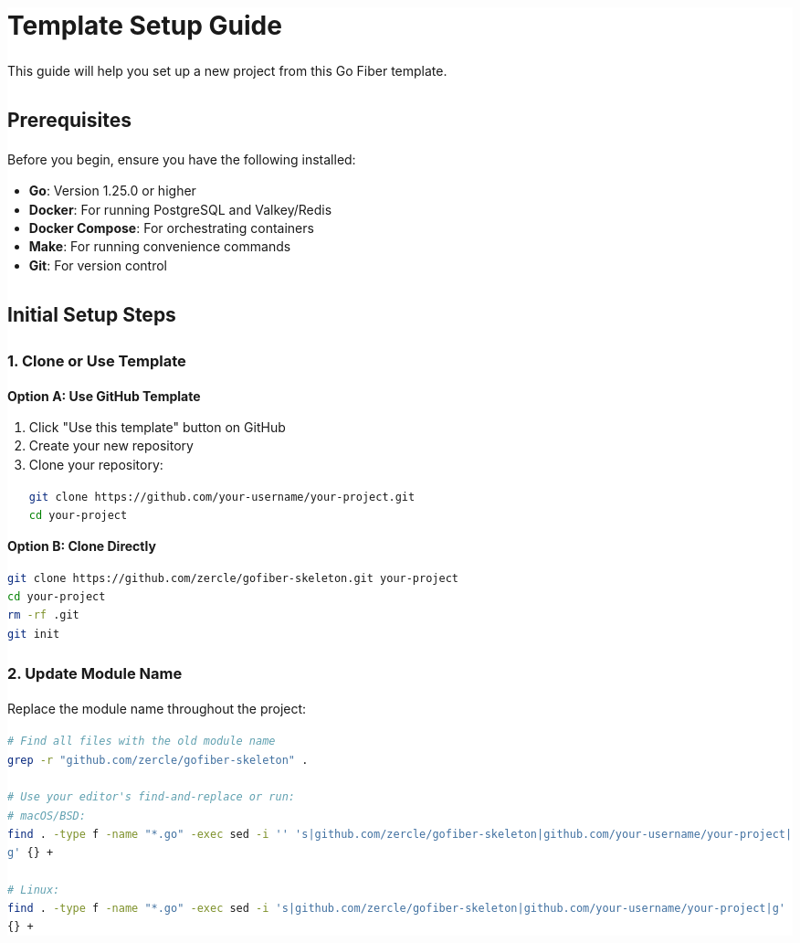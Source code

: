 # Template Setup Guide

This guide will help you set up a new project from this Go Fiber template.

## Prerequisites

Before you begin, ensure you have the following installed:

- **Go**: Version 1.25.0 or higher
- **Docker**: For running PostgreSQL and Valkey/Redis
- **Docker Compose**: For orchestrating containers
- **Make**: For running convenience commands
- **Git**: For version control

## Initial Setup Steps

### 1. Clone or Use Template

**Option A: Use GitHub Template**
1. Click "Use this template" button on GitHub
2. Create your new repository
3. Clone your repository:
   ```bash
   git clone https://github.com/your-username/your-project.git
   cd your-project
   ```

**Option B: Clone Directly**
```bash
git clone https://github.com/zercle/gofiber-skeleton.git your-project
cd your-project
rm -rf .git
git init
```

### 2. Update Module Name

Replace the module name throughout the project:

```bash
# Find all files with the old module name
grep -r "github.com/zercle/gofiber-skeleton" .

# Use your editor's find-and-replace or run:
# macOS/BSD:
find . -type f -name "*.go" -exec sed -i '' 's|github.com/zercle/gofiber-skeleton|github.com/your-username/your-project|g' {} +

# Linux:
find . -type f -name "*.go" -exec sed -i 's|github.com/zercle/gofiber-skeleton|github.com/your-username/your-project|g' {} +
```
